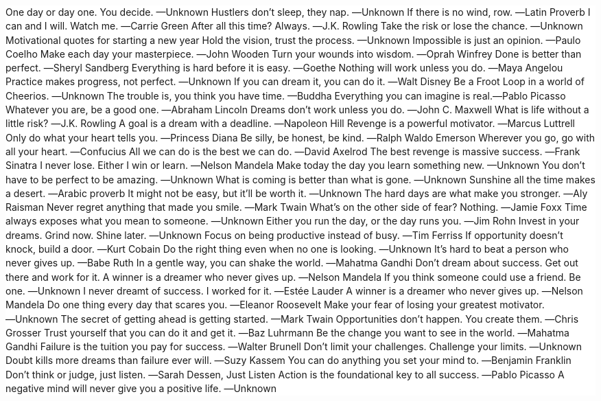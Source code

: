 One day or day one. You decide. —Unknown
Hustlers don’t sleep, they nap. ―Unknown
If there is no wind, row. ―Latin Proverb
I can and I will. Watch me. ―Carrie Green
After all this time? Always. ―J.K. Rowling
Take the risk or lose the chance. ―Unknown
Motivational quotes for starting a new year
Hold the vision, trust the process. —Unknown
Impossible is just an opinion. —Paulo Coelho
Make each day your masterpiece. ―John Wooden
Turn your wounds into wisdom. ―Oprah Winfrey
Done is better than perfect. ―Sheryl Sandberg
Everything is hard before it is easy. ―Goethe
Nothing will work unless you do. ―Maya Angelou
Practice makes progress, not perfect. ―Unknown
If you can dream it, you can do it. ―Walt Disney
Be a Froot Loop in a world of Cheerios. ―Unknown
The trouble is, you think you have time. —Buddha
Everything you can imagine is real.―Pablo Picasso
Whatever you are, be a good one. ―Abraham Lincoln
Dreams don’t work unless you do. ―John C. Maxwell
What is life without a little risk? ―J.K. Rowling
A goal is a dream with a deadline. ―Napoleon Hill
Revenge is a powerful motivator. ―Marcus Luttrell
Only do what your heart tells you. ―Princess Diana
Be silly, be honest, be kind. ―Ralph Waldo Emerson
Wherever you go, go with all your heart. ―Confucius
All we can do is the best we can do. ―David Axelrod
The best revenge is massive success. ―Frank Sinatra
I never lose. Either I win or learn. ―Nelson Mandela
Make today the day you learn something new. —Unknown
You don’t have to be perfect to be amazing. ―Unknown
What is coming is better than what is gone. ―Unknown
Sunshine all the time makes a desert. ―Arabic proverb
It might not be easy, but it’ll be worth it. ―Unknown
The hard days are what make you stronger. ―Aly Raisman
Never regret anything that made you smile. ―Mark Twain
What’s on the other side of fear? Nothing. ―Jamie Foxx
Time always exposes what you mean to someone. ―Unknown
Either you run the day, or the day runs you. ―Jim Rohn
Invest in your dreams. Grind now. Shine later. ―Unknown
Focus on being productive instead of busy. ―Tim Ferriss
If opportunity doesn’t knock, build a door. ―Kurt Cobain
Do the right thing even when no one is looking. ―Unknown
It’s hard to beat a person who never gives up. —Babe Ruth
In a gentle way, you can shake the world. ―Mahatma Gandhi
Don’t dream about success. Get out there and work for it.
A winner is a dreamer who never gives up. ―Nelson Mandela
If you think someone could use a friend. Be one. ―Unknown
I never dreamt of success. I worked for it. ―Estée Lauder
A winner is a dreamer who never gives up. ―Nelson Mandela
Do one thing every day that scares you. ―Eleanor Roosevelt
Make your fear of losing your greatest motivator. ―Unknown
The secret of getting ahead is getting started. —Mark Twain
Opportunities don’t happen. You create them. ―Chris Grosser
Trust yourself that you can do it and get it. ―Baz Luhrmann
Be the change you want to see in the world. ―Mahatma Gandhi
Failure is the tuition you pay for success. ―Walter Brunell
Don’t limit your challenges. Challenge your limits. ―Unknown
Doubt kills more dreams than failure ever will. ―Suzy Kassem
You can do anything you set your mind to. ―Benjamin Franklin
Don’t think or judge, just listen. ―Sarah Dessen, Just Listen
Action is the foundational key to all success. ―Pablo Picasso
A negative mind will never give you a positive life. ―Unknown